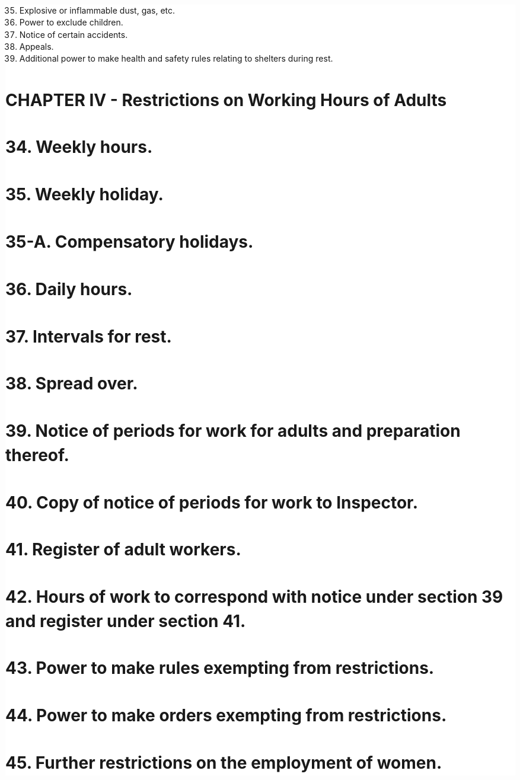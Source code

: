 35. Explosive or inflammable dust, gas, etc.
36. Power to exclude children.
37. Notice of certain accidents.
38. Appeals.
39. Additional power to make health and safety rules relating to shelters during rest.

# CHAPTER IV - Restrictions on Working Hours of Adults

# 34. Weekly hours.

# 35. Weekly holiday.

# 35-A. Compensatory holidays.

# 36. Daily hours.

# 37. Intervals for rest.

# 38. Spread over.

# 39. Notice of periods for work for adults and preparation thereof.

# 40. Copy of notice of periods for work to Inspector.

# 41. Register of adult workers.

# 42. Hours of work to correspond with notice under section 39 and register under section 41.

# 43. Power to make rules exempting from restrictions.

# 44. Power to make orders exempting from restrictions.

# 45. Further restrictions on the employment of women.
